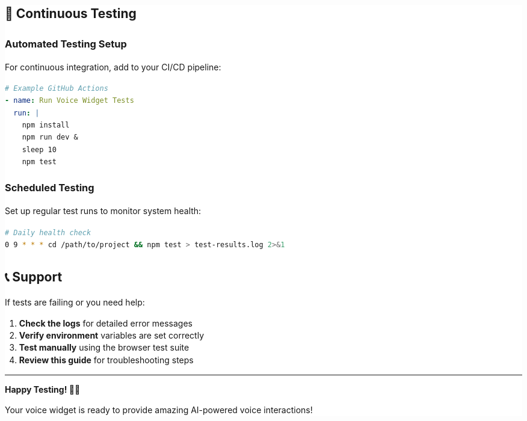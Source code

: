 ## 🎯 Continuous Testing

### Automated Testing Setup
For continuous integration, add to your CI/CD pipeline:

```yaml
# Example GitHub Actions
- name: Run Voice Widget Tests
  run: |
    npm install
    npm run dev &
    sleep 10
    npm test
```

### Scheduled Testing
Set up regular test runs to monitor system health:

```bash
# Daily health check
0 9 * * * cd /path/to/project && npm test > test-results.log 2>&1
```

## 📞 Support

If tests are failing or you need help:

1. **Check the logs** for detailed error messages
2. **Verify environment** variables are set correctly
3. **Test manually** using the browser test suite
4. **Review this guide** for troubleshooting steps

---

**Happy Testing! 🎤✨**

Your voice widget is ready to provide amazing AI-powered voice interactions!

